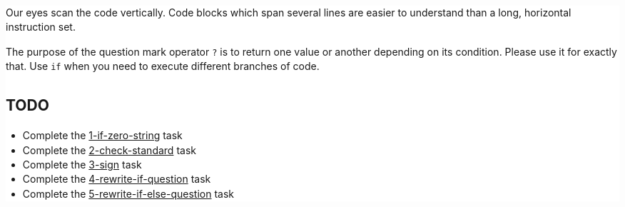 Our eyes scan the code vertically. Code blocks which span several lines are easier to understand than a long, horizontal instruction set.

The purpose of the question mark operator `?` is to return one value or another depending on its condition. Please use it for exactly that. Use `if` when you need to execute different branches of code.

## TODO
* Complete the [1-if-zero-string](1-if-zero-string) task
* Complete the [2-check-standard](2-check-standard) task
* Complete the [3-sign](3-sign) task
* Complete the [4-rewrite-if-question](4-rewrite-if-question) task
* Complete the [5-rewrite-if-else-question](5-rewrite-if-else-question) task
